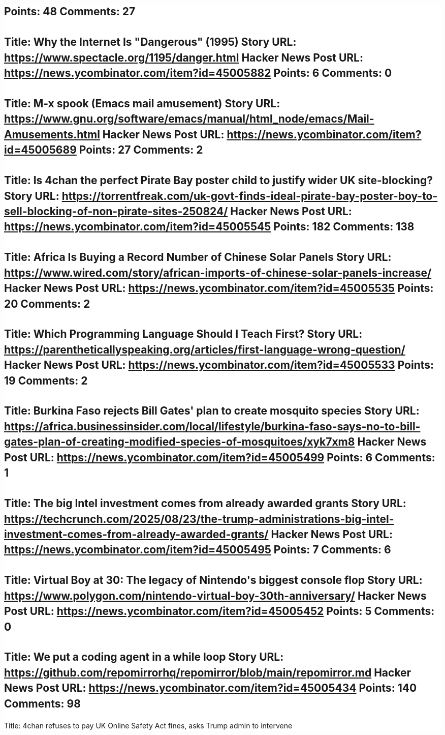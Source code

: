 Points: 48
Comments: 27
----------------------------------------
Title: Why the Internet Is "Dangerous" (1995)
Story URL: https://www.spectacle.org/1195/danger.html
Hacker News Post URL: https://news.ycombinator.com/item?id=45005882
Points: 6
Comments: 0
----------------------------------------
Title: M-x spook (Emacs mail amusement)
Story URL: https://www.gnu.org/software/emacs/manual/html_node/emacs/Mail-Amusements.html
Hacker News Post URL: https://news.ycombinator.com/item?id=45005689
Points: 27
Comments: 2
----------------------------------------
Title: Is 4chan the perfect Pirate Bay poster child to justify wider UK site-blocking?
Story URL: https://torrentfreak.com/uk-govt-finds-ideal-pirate-bay-poster-boy-to-sell-blocking-of-non-pirate-sites-250824/
Hacker News Post URL: https://news.ycombinator.com/item?id=45005545
Points: 182
Comments: 138
----------------------------------------
Title: Africa Is Buying a Record Number of Chinese Solar Panels
Story URL: https://www.wired.com/story/african-imports-of-chinese-solar-panels-increase/
Hacker News Post URL: https://news.ycombinator.com/item?id=45005535
Points: 20
Comments: 2
----------------------------------------
Title: Which Programming Language Should I Teach First?
Story URL: https://parentheticallyspeaking.org/articles/first-language-wrong-question/
Hacker News Post URL: https://news.ycombinator.com/item?id=45005533
Points: 19
Comments: 2
----------------------------------------
Title: Burkina Faso rejects Bill Gates' plan to create mosquito species
Story URL: https://africa.businessinsider.com/local/lifestyle/burkina-faso-says-no-to-bill-gates-plan-of-creating-modified-species-of-mosquitoes/xyk7xm8
Hacker News Post URL: https://news.ycombinator.com/item?id=45005499
Points: 6
Comments: 1
----------------------------------------
Title: The big Intel investment comes from already awarded grants
Story URL: https://techcrunch.com/2025/08/23/the-trump-administrations-big-intel-investment-comes-from-already-awarded-grants/
Hacker News Post URL: https://news.ycombinator.com/item?id=45005495
Points: 7
Comments: 6
----------------------------------------
Title: Virtual Boy at 30: The legacy of Nintendo's biggest console flop
Story URL: https://www.polygon.com/nintendo-virtual-boy-30th-anniversary/
Hacker News Post URL: https://news.ycombinator.com/item?id=45005452
Points: 5
Comments: 0
----------------------------------------
Title: We put a coding agent in a while loop
Story URL: https://github.com/repomirrorhq/repomirror/blob/main/repomirror.md
Hacker News Post URL: https://news.ycombinator.com/item?id=45005434
Points: 140
Comments: 98
----------------------------------------
Title: 4chan refuses to pay UK Online Safety Act fines, asks Trump admin to intervene
